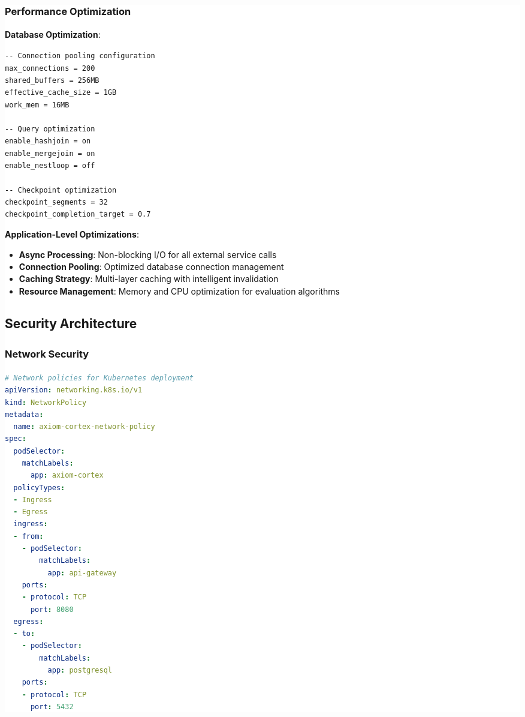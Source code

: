 ### Performance Optimization

**Database Optimization**:
```postgresql
-- Connection pooling configuration
max_connections = 200
shared_buffers = 256MB
effective_cache_size = 1GB
work_mem = 16MB

-- Query optimization
enable_hashjoin = on
enable_mergejoin = on
enable_nestloop = off

-- Checkpoint optimization
checkpoint_segments = 32
checkpoint_completion_target = 0.7
```

**Application-Level Optimizations**:
- **Async Processing**: Non-blocking I/O for all external service calls
- **Connection Pooling**: Optimized database connection management
- **Caching Strategy**: Multi-layer caching with intelligent invalidation
- **Resource Management**: Memory and CPU optimization for evaluation algorithms

## Security Architecture

### Network Security

```yaml
# Network policies for Kubernetes deployment
apiVersion: networking.k8s.io/v1
kind: NetworkPolicy
metadata:
  name: axiom-cortex-network-policy
spec:
  podSelector:
    matchLabels:
      app: axiom-cortex
  policyTypes:
  - Ingress
  - Egress
  ingress:
  - from:
    - podSelector:
        matchLabels:
          app: api-gateway
    ports:
    - protocol: TCP
      port: 8080
  egress:
  - to:
    - podSelector:
        matchLabels:
          app: postgresql
    ports:
    - protocol: TCP
      port: 5432
```
